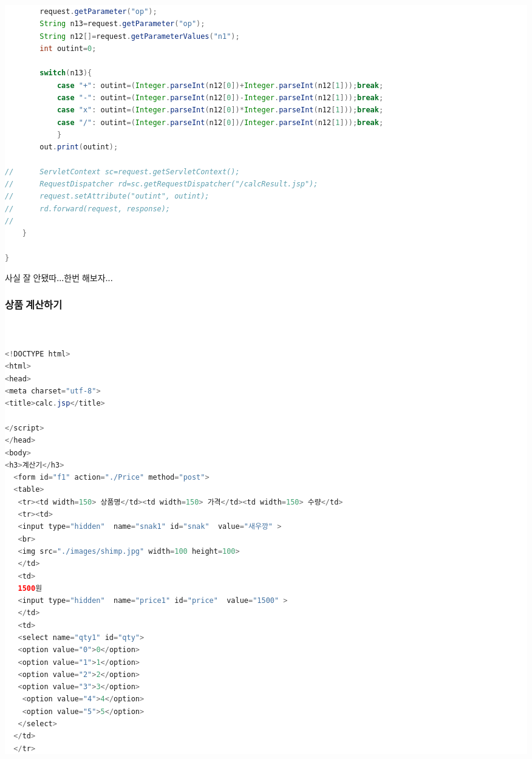 ```java
		request.getParameter("op");
		String n13=request.getParameter("op");
		String n12[]=request.getParameterValues("n1");
		int outint=0;

		switch(n13){
			case "+": outint=(Integer.parseInt(n12[0])+Integer.parseInt(n12[1]));break;
			case "-": outint=(Integer.parseInt(n12[0])-Integer.parseInt(n12[1]));break;
			case "x": outint=(Integer.parseInt(n12[0])*Integer.parseInt(n12[1]));break;
			case "/": outint=(Integer.parseInt(n12[0])/Integer.parseInt(n12[1]));break;
			}
		out.print(outint);
	
//		ServletContext sc=request.getServletContext();
//		RequestDispatcher rd=sc.getRequestDispatcher("/calcResult.jsp");
//		request.setAttribute("outint", outint);
//		rd.forward(request, response);
//		
	}

}

```

사실 잘 안됐따...한번 해보자...

### 상품 계산하기

```java


<!DOCTYPE html>
<html>
<head>
<meta charset="utf-8">
<title>calc.jsp</title>
  
</script>
</head>
<body>
<h3>계산기</h3>
  <form id="f1" action="./Price" method="post">
  <table>
   <tr><td width=150> 상품명</td><td width=150> 가격</td><td width=150> 수량</td>
   <tr><td>
   <input type="hidden"  name="snak1" id="snak"  value="새우깡" >
   <br>
   <img src="./images/shimp.jpg" width=100 height=100>
   </td>
   <td>
   1500원
   <input type="hidden"  name="price1" id="price"  value="1500" >
   </td>
   <td>
   <select name="qty1" id="qty">
   <option value="0">0</option>
   <option value="1">1</option>
   <option value="2">2</option>
   <option value="3">3</option>
    <option value="4">4</option>
    <option value="5">5</option>
   </select>
  </td>
  </tr>
```